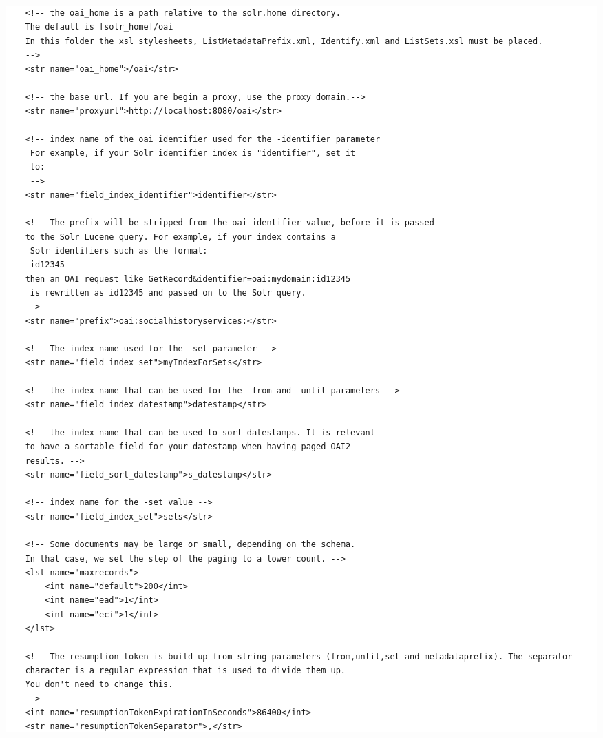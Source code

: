         <!-- the oai_home is a path relative to the solr.home directory.
        The default is [solr_home]/oai
        In this folder the xsl stylesheets, ListMetadataPrefix.xml, Identify.xml and ListSets.xsl must be placed.
        -->
        <str name="oai_home">/oai</str>

        <!-- the base url. If you are begin a proxy, use the proxy domain.-->
        <str name="proxyurl">http://localhost:8080/oai</str>

        <!-- index name of the oai identifier used for the -identifier parameter
         For example, if your Solr identifier index is "identifier", set it
         to:
         -->
        <str name="field_index_identifier">identifier</str>

        <!-- The prefix will be stripped from the oai identifier value, before it is passed
        to the Solr Lucene query. For example, if your index contains a
         Solr identifiers such as the format:
         id12345
        then an OAI request like GetRecord&identifier=oai:mydomain:id12345
         is rewritten as id12345 and passed on to the Solr query.
        -->
        <str name="prefix">oai:socialhistoryservices:</str>

        <!-- The index name used for the -set parameter -->
        <str name="field_index_set">myIndexForSets</str>

        <!-- the index name that can be used for the -from and -until parameters -->
        <str name="field_index_datestamp">datestamp</str>

        <!-- the index name that can be used to sort datestamps. It is relevant
        to have a sortable field for your datestamp when having paged OAI2
        results. -->
        <str name="field_sort_datestamp">s_datestamp</str>

        <!-- index name for the -set value -->
        <str name="field_index_set">sets</str>

        <!-- Some documents may be large or small, depending on the schema.
        In that case, we set the step of the paging to a lower count. -->
        <lst name="maxrecords">
            <int name="default">200</int>
            <int name="ead">1</int>
            <int name="eci">1</int>
        </lst>

        <!-- The resumption token is build up from string parameters (from,until,set and metadataprefix). The separator
        character is a regular expression that is used to divide them up.
        You don't need to change this.
        -->
        <int name="resumptionTokenExpirationInSeconds">86400</int>
        <str name="resumptionTokenSeparator">,</str>
        
        